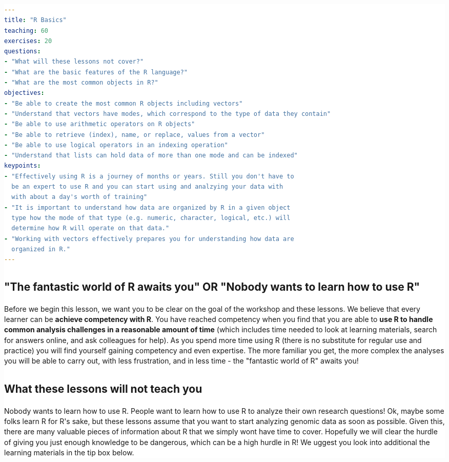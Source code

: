 ```yaml
---
title: "R Basics"
teaching: 60
exercises: 20
questions:
- "What will these lessons not cover?"
- "What are the basic features of the R language?"
- "What are the most common objects in R?"
objectives:
- "Be able to create the most common R objects including vectors"
- "Understand that vectors have modes, which correspond to the type of data they contain"
- "Be able to use arithmetic operators on R objects"
- "Be able to retrieve (index), name, or replace, values from a vector"
- "Be able to use logical operators in an indexing operation"
- "Understand that lists can hold data of more than one mode and can be indexed"
keypoints:
- "Effectively using R is a journey of months or years. Still you don't have to
  be an expert to use R and you can start using and analzying your data with
  with about a day's worth of training"
- "It is important to understand how data are organized by R in a given object
  type how the mode of that type (e.g. numeric, character, logical, etc.) will
  determine how R will operate on that data."
- "Working with vectors effectively prepares you for understanding how data are
  organized in R."
---
```


## "The fantastic world of R awaits you" OR "Nobody wants to learn how to use R"
Before we begin this lesson, we want you to be clear on the goal of the workshop
and these lessons. We believe that every learner can be **achieve competency
with R**. You have reached competency when you find that you are able to
**use R to handle common analysis challenges in a reasonable amount of time**
(which includes time needed to look at learning materials, search for answers
online, and ask colleagues for help). As you spend more time using R (there is
no substitute for regular use and practice) you will find yourself gaining
competency and even expertise. The more familiar you get, the more
complex the analyses you will be able to carry out, with less frustration, and
in less time - the "fantastic world of R" awaits you!

## What these lessons will not teach you
Nobody wants to learn how to use R. People want to learn how to use R to analyze
their own research questions! Ok, maybe some folks learn R for R's sake, but
these lessons assume that you want to start analyzing genomic data as soon as
possible. Given this, there are many valuable pieces of information about R
that we simply wont have time to cover. Hopefully we will clear the hurdle of
giving you just enough knowledge to be dangerous, which can be a high hurdle
in R! We uggest you look into additional the learning materials in the tip box
below.
